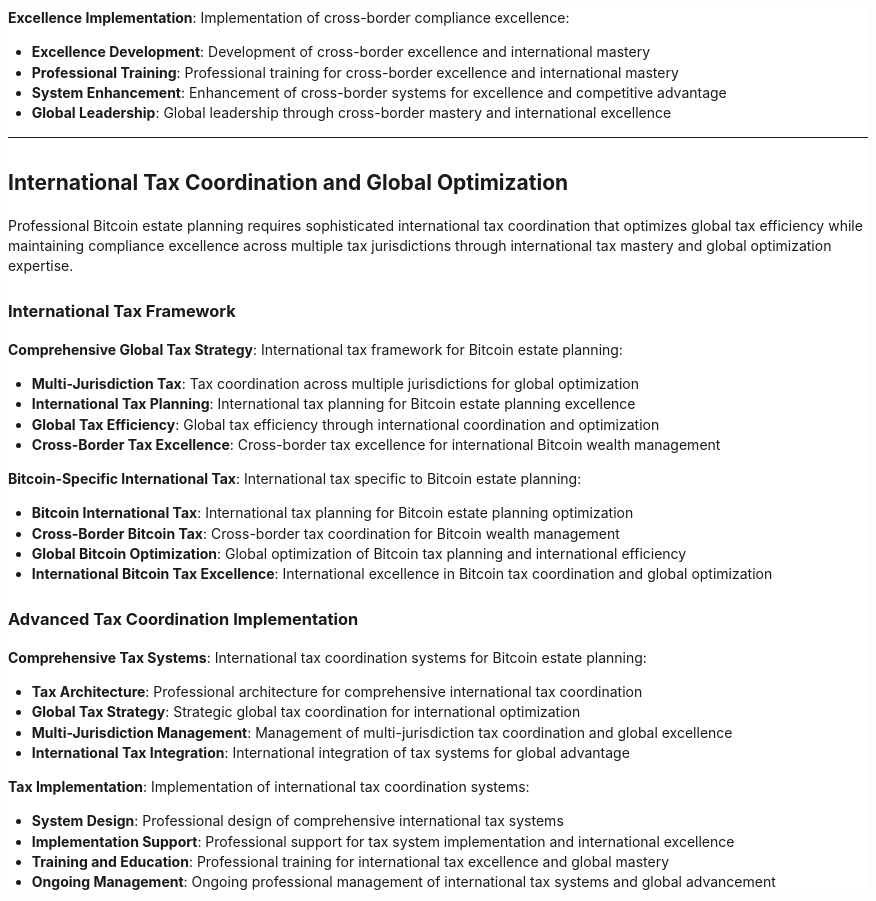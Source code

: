 **Excellence Implementation**: Implementation of cross-border compliance excellence:
- **Excellence Development**: Development of cross-border excellence and international mastery
- **Professional Training**: Professional training for cross-border excellence and international mastery
- **System Enhancement**: Enhancement of cross-border systems for excellence and competitive advantage
- **Global Leadership**: Global leadership through cross-border mastery and international excellence

---

## International Tax Coordination and Global Optimization

Professional Bitcoin estate planning requires sophisticated international tax coordination that optimizes global tax efficiency while maintaining compliance excellence across multiple tax jurisdictions through international tax mastery and global optimization expertise.

### International Tax Framework

**Comprehensive Global Tax Strategy**: International tax framework for Bitcoin estate planning:
- **Multi-Jurisdiction Tax**: Tax coordination across multiple jurisdictions for global optimization
- **International Tax Planning**: International tax planning for Bitcoin estate planning excellence
- **Global Tax Efficiency**: Global tax efficiency through international coordination and optimization
- **Cross-Border Tax Excellence**: Cross-border tax excellence for international Bitcoin wealth management

**Bitcoin-Specific International Tax**: International tax specific to Bitcoin estate planning:
- **Bitcoin International Tax**: International tax planning for Bitcoin estate planning optimization
- **Cross-Border Bitcoin Tax**: Cross-border tax coordination for Bitcoin wealth management
- **Global Bitcoin Optimization**: Global optimization of Bitcoin tax planning and international efficiency
- **International Bitcoin Tax Excellence**: International excellence in Bitcoin tax coordination and global optimization

### Advanced Tax Coordination Implementation

**Comprehensive Tax Systems**: International tax coordination systems for Bitcoin estate planning:
- **Tax Architecture**: Professional architecture for comprehensive international tax coordination
- **Global Tax Strategy**: Strategic global tax coordination for international optimization
- **Multi-Jurisdiction Management**: Management of multi-jurisdiction tax coordination and global excellence
- **International Tax Integration**: International integration of tax systems for global advantage

**Tax Implementation**: Implementation of international tax coordination systems:
- **System Design**: Professional design of comprehensive international tax systems
- **Implementation Support**: Professional support for tax system implementation and international excellence
- **Training and Education**: Professional training for international tax excellence and global mastery
- **Ongoing Management**: Ongoing professional management of international tax systems and global advancement
